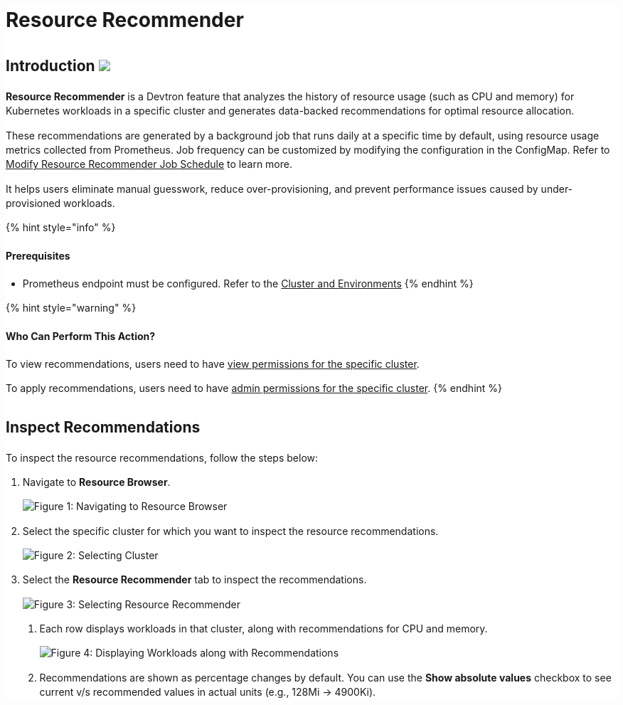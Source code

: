 # Resource Recommender

## Introduction [![](https://devtron-public-asset.s3.us-east-2.amazonaws.com/images/elements/EnterpriseTag.svg)](https://devtron.ai/pricing)

**Resource Recommender** is a Devtron feature that analyzes the history of resource usage (such as CPU and memory) for Kubernetes workloads in a specific cluster and generates data-backed recommendations for optimal resource allocation.

These recommendations are generated by a background job that runs daily at a specific time by default, using resource usage metrics collected from Prometheus. Job frequency can be customized by modifying the configuration in the ConfigMap. Refer to [Modify Resource Recommender Job Schedule](resource-recommender.md#modify-resource-recommender-job-schedule) to learn more.

It helps users eliminate manual guesswork, reduce over-provisioning, and prevent performance issues caused by under-provisioned workloads.

{% hint style="info" %}
#### Prerequisites

* Prometheus endpoint must be configured. Refer to the [Cluster and Environments](../global-configurations/cluster-and-environments.md#configure-prometheus-enable-application-metrics)
{% endhint %}

{% hint style="warning" %}
#### Who Can Perform This Action?

To view recommendations, users need to have [view permissions for the specific cluster](../global-configurations/authorization/user-access.md#kubernetes-resources-permissions).

To apply recommendations, users need to have [admin permissions for the specific cluster](../global-configurations/authorization/user-access.md#kubernetes-resources-permissions).
{% endhint %}

## Inspect Recommendations

To inspect the resource recommendations, follow the steps below:

1.  Navigate to **Resource Browser**.

    ![Figure 1: Navigating to Resource Browser](https://devtron-public-asset.s3.us-east-2.amazonaws.com/images/kubernetes-resource-browser/resource-recommender/resourse-recommender-resourse-browser.jpg)
2.  Select the specific cluster for which you want to inspect the resource recommendations.

    ![Figure 2: Selecting Cluster](https://devtron-public-asset.s3.us-east-2.amazonaws.com/images/kubernetes-resource-browser/resource-recommender/resourse-recommender-select-cluster.jpg)
3.  Select the **Resource Recommender** tab to inspect the recommendations.

    ![Figure 3: Selecting Resource Recommender](https://devtron-public-asset.s3.us-east-2.amazonaws.com/images/kubernetes-resource-browser/resource-recommender/resourse-recommender-click-rr-button.jpg)

    1.  Each row displays workloads in that cluster, along with recommendations for CPU and memory.

        ![Figure 4: Displaying Workloads along with Recommendations](https://devtron-public-asset.s3.us-east-2.amazonaws.com/images/kubernetes-resource-browser/resource-recommender/resourse-recommender-each-workload.jpg)
    2.  Recommendations are shown as percentage changes by default. You can use the **Show absolute values** checkbox to see current v/s recommended values in actual units (e.g., 128Mi → 4900Ki).
